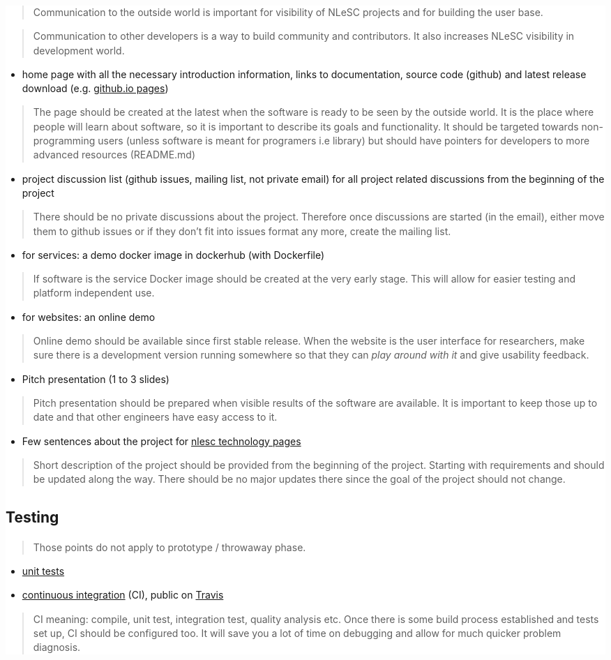 > Communication to the outside world is important for visibility of NLeSC projects and for building
> the user base.

> Communication to other developers is a way to build community and contributors. It also increases
> NLeSC visibility in development world.

- home page with all the necessary introduction information, links to documentation, source code (github) and latest release download (e.g. [github.io pages](https://pages.github.com/))
> The page should be created at the latest when the software is ready to be seen by the outside world. It is the place where people will learn about software, so it is important to describe its goals and functionality.
> It should be targeted towards non-programming users (unless software is meant for programers i.e library) but should have
> pointers for developers to more advanced resources (README.md)

- project discussion list (github issues, mailing list, not private email) for all project related
  discussions from the beginning of the project
> There should be no private discussions about the project. Therefore once discussions are started
> (in the email), either move them to github issues or if they don’t fit into issues format any more,
> create the mailing list.

- for services: a demo docker image in dockerhub (with Dockerfile)
> If software is the service Docker image should be created at the very early stage. This will allow for easier testing and platform
> independent use.

- for websites: an online demo
> Online demo should be available since first stable release. 
> When the website is the user interface for researchers, make sure there is a development version
> running somewhere so that they can *play around with it* and give usability feedback. 

- Pitch presentation (1 to 3 slides)
> Pitch presentation should be prepared when visible results of the software are available.
> It is important to keep those up to date and that other engineers have easy access to it.

- Few sentences about the project for [nlesc technology pages](https://www.esciencecenter.nl/technology)
> Short description of the project should be provided from the beginning of the project.
> Starting with requirements and should be updated along the way. There should be no major updates there
> since the goal of the project should not change.

## Testing

> Those points do not apply to prototype / throwaway phase.

- [unit tests](https://en.wikipedia.org/wiki/Unit_testing)

- [continuous integration](https://en.wikipedia.org/wiki/Continuous_integration) (CI), public on [Travis](https://travis-ci.org/)
> CI meaning: compile, unit test, integration test, quality analysis etc.
> Once there is some build process established and tests set up, CI should be configured too.
> It will save you a lot of time on debugging and allow for much quicker problem diagnosis.
